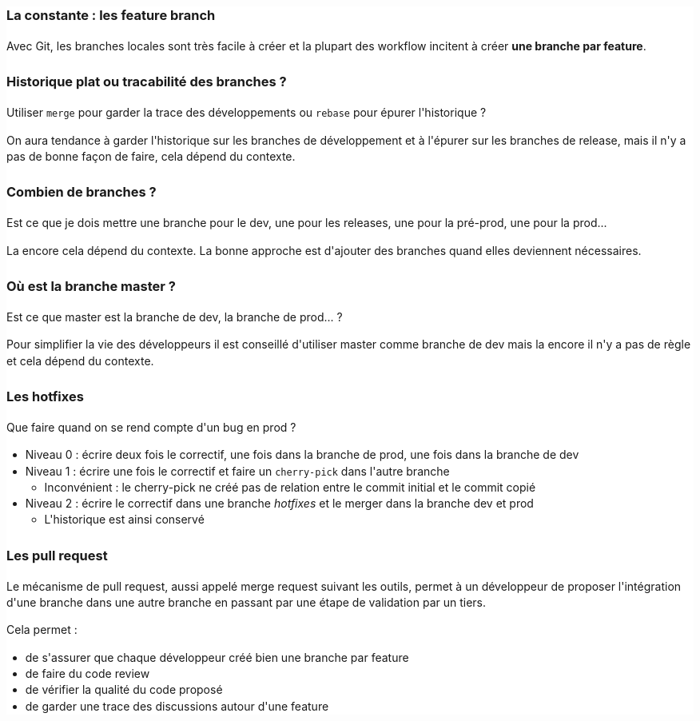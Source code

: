 

### La constante : les feature branch

Avec Git, les branches locales sont très facile à créer et la plupart des workflow incitent à créer **une branche par feature**.



### Historique plat ou tracabilité des branches ?

Utiliser `merge` pour garder la trace des développements ou `rebase` pour épurer l'historique ?

On aura tendance à garder l'historique sur les branches de développement et à l'épurer sur les branches de release, mais il n'y a pas de bonne façon de faire, cela dépend du contexte.



### Combien de branches ?

Est ce que je dois mettre une branche pour le dev, une pour les releases, une pour la pré-prod, une pour la prod...

La encore cela dépend du contexte. La bonne approche est d'ajouter des branches quand elles deviennent nécessaires.



### Où est la branche master ?

Est ce que master est la branche de dev, la branche de prod... ?

Pour simplifier la vie des développeurs il est conseillé d'utiliser master comme branche de dev mais la encore il n'y a pas de règle et cela dépend du contexte.



### Les hotfixes

Que faire quand on se rend compte d'un bug en prod ?

- Niveau 0 : écrire deux fois le correctif, une fois dans la branche de prod, une fois dans la branche de dev
- Niveau 1 : écrire une fois le correctif et faire un `cherry-pick` dans l'autre branche
  - Inconvénient : le cherry-pick ne créé pas de relation entre le commit initial et le commit copié
- Niveau 2 : écrire le correctif dans une branche *hotfixes* et le merger dans la branche dev et prod
  - L'historique est ainsi conservé



### Les pull request

Le mécanisme de pull request, aussi appelé merge request suivant les outils, permet à un développeur de proposer l'intégration d'une branche dans une autre branche en passant par une étape de validation par un tiers.

Cela permet :

- de s'assurer que chaque développeur créé bien une branche par feature
- de faire du code review
- de vérifier la qualité du code proposé
- de garder une trace des discussions autour d'une feature
